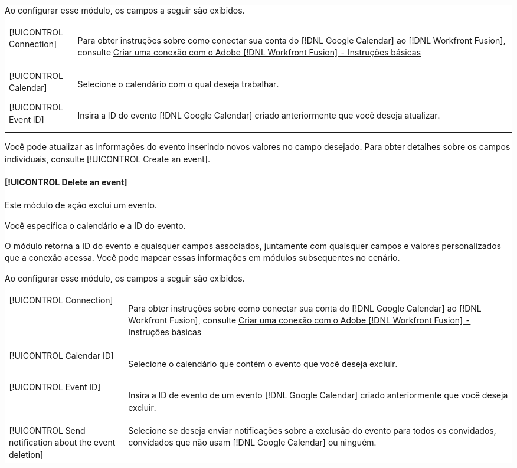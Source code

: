 Ao configurar esse módulo, os campos a seguir são exibidos.

<table style="table-layout:auto"> 
 <col> 
 <col> 
 <tbody> 
  <tr> 
   <td>[!UICONTROL Connection] </td> 
   <td> <p>Para obter instruções sobre como conectar sua conta do [!DNL Google Calendar] ao [!DNL Workfront Fusion], consulte <a href="/help/workfront-fusion/create-scenarios/connect-to-apps/connect-to-fusion-general.md" class="MCXref xref" data-mc-variable-override="">Criar uma conexão com o Adobe [!DNL Workfront Fusion] - Instruções básicas</a></p> </td> 
  </tr> 
  <tr> 
   <td>[!UICONTROL Calendar] </td> 
   <td> <p>Selecione o calendário com o qual deseja trabalhar.</p> </td> 
  </tr> 
  <tr> 
   <td>[!UICONTROL Event ID] </td> 
   <td> <p>Insira a ID do evento [!DNL Google Calendar] criado anteriormente que você deseja atualizar.</p> </td> 
  </tr> 
 </tbody> 
</table>

Você pode atualizar as informações do evento inserindo novos valores no campo desejado. Para obter detalhes sobre os campos individuais, consulte [[!UICONTROL Create an event]](#create-an-event).

#### [!UICONTROL Delete an event]

Este módulo de ação exclui um evento.

Você especifica o calendário e a ID do evento.

O módulo retorna a ID do evento e quaisquer campos associados, juntamente com quaisquer campos e valores personalizados que a conexão acessa. Você pode mapear essas informações em módulos subsequentes no cenário.

Ao configurar esse módulo, os campos a seguir são exibidos.

<table style="table-layout:auto"> 
 <col> 
 <col> 
 <tbody> 
  <tr> 
   <td>[!UICONTROL Connection] </td> 
   <td> <p>Para obter instruções sobre como conectar sua conta do [!DNL Google Calendar] ao [!DNL Workfront Fusion], consulte <a href="/help/workfront-fusion/create-scenarios/connect-to-apps/connect-to-fusion-general.md" class="MCXref xref" data-mc-variable-override="">Criar uma conexão com o Adobe [!DNL Workfront Fusion] - Instruções básicas</a></p> </td> 
  </tr> 
  <tr> 
   <td>[!UICONTROL Calendar ID]</td> 
   <td> <p>Selecione o calendário que contém o evento que você deseja excluir.</p> </td> 
  </tr> 
  <tr> 
   <td>[!UICONTROL Event ID]</td> 
   <td> <p> Insira a ID de evento de um evento [!DNL Google Calendar] criado anteriormente que você deseja excluir.</p> </td> 
  </tr> 
  <tr> 
   <td>[!UICONTROL Send notification about the event deletion]</td> 
   <td>Selecione se deseja enviar notificações sobre a exclusão do evento para todos os convidados, convidados que não usam [!DNL Google Calendar] ou ninguém.</td> 
  </tr> 
 </tbody> 
</table>